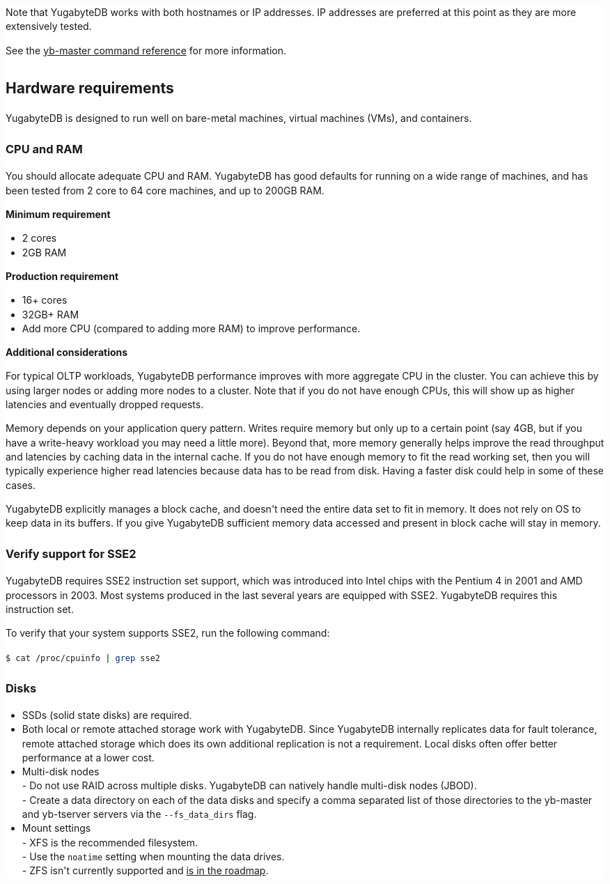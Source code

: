 Note that YugabyteDB works with both hostnames or IP addresses. IP addresses are preferred at this point as they are more extensively tested.

See the [yb-master command reference](../manual-deployment/start-masters) for more information.

## Hardware requirements

YugabyteDB is designed to run well on bare-metal machines, virtual machines (VMs), and containers.

### CPU and RAM

You should allocate adequate CPU and RAM. YugabyteDB has good defaults for running on a wide range of machines, and has been tested from 2 core to 64 core machines, and up to 200GB RAM.

**Minimum requirement**

- 2 cores 
- 2GB RAM

**Production requirement**

- 16+ cores 
- 32GB+ RAM
- Add more CPU (compared to adding more RAM) to improve performance.

**Additional considerations**

For typical OLTP workloads, YugabyteDB performance improves with more aggregate CPU in the cluster. You can achieve this by using larger nodes or adding more nodes to a cluster. Note that if you do not have enough CPUs, this will show up as higher latencies and eventually dropped requests.

Memory depends on your application query pattern. Writes require memory but only up to a certain point (say 4GB, but if you have a write-heavy workload you may need a little more). Beyond that, more memory generally helps improve the read throughput and latencies by caching data in the internal cache. If you do not have enough memory to fit the read working set, then you will typically experience higher read latencies because data has to be read from disk. Having a faster disk could help in some of these cases.

YugabyteDB explicitly manages a block cache, and doesn't need the entire data set to fit in memory. It does not rely on OS to keep data in its buffers. If you give YugabyteDB sufficient memory data accessed and present in block cache will stay in memory.

### Verify support for SSE2

YugabyteDB requires SSE2 instruction set support, which was introduced into Intel chips with the Pentium 4 in 2001 and AMD processors in 2003. Most systems produced in the last several years are equipped with SSE2. YugabyteDB requires this instruction set.

To verify that your system supports SSE2, run the following command:

```sh
$ cat /proc/cpuinfo | grep sse2
```

### Disks

- SSDs (solid state disks) are required. 
- Both local or remote attached storage work with YugabyteDB. Since YugabyteDB internally replicates data for fault tolerance, remote attached storage which does its own additional replication is not a requirement. Local disks often offer better performance at a lower cost.
- Multi-disk nodes  
      - Do not use RAID across multiple disks. YugabyteDB can natively handle multi-disk nodes (JBOD).  
      - Create a data directory on each of the data disks and specify a comma separated list of those directories to the yb-master and yb-tserver servers via the `--fs_data_dirs` flag.
- Mount settings  
      - XFS is the recommended filesystem.  
      - Use the `noatime` setting when mounting the data drives.  
      - ZFS isn't currently supported and [is in the roadmap](https://github.com/yugabyte/yugabyte-db/issues/4157).  